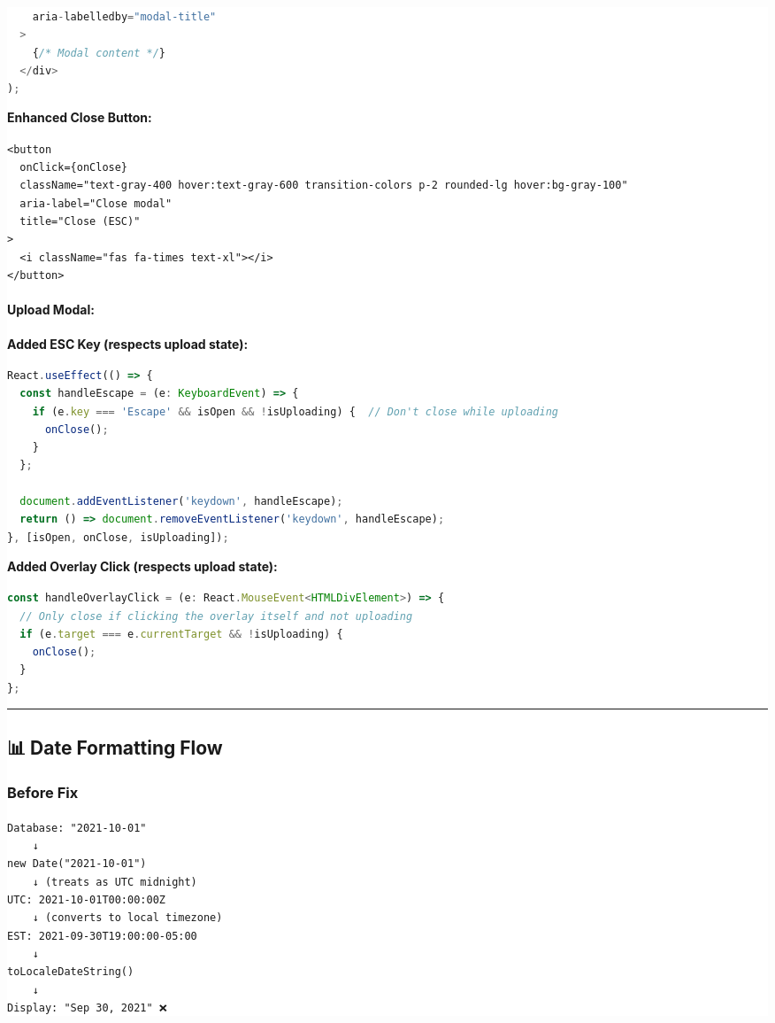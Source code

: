 ```typescript
    aria-labelledby="modal-title"
  >
    {/* Modal content */}
  </div>
);
```

**Enhanced Close Button:**
```tsx
<button
  onClick={onClose}
  className="text-gray-400 hover:text-gray-600 transition-colors p-2 rounded-lg hover:bg-gray-100"
  aria-label="Close modal"
  title="Close (ESC)"
>
  <i className="fas fa-times text-xl"></i>
</button>
```

#### **Upload Modal:**

**Added ESC Key (respects upload state):**
```typescript
React.useEffect(() => {
  const handleEscape = (e: KeyboardEvent) => {
    if (e.key === 'Escape' && isOpen && !isUploading) {  // Don't close while uploading
      onClose();
    }
  };

  document.addEventListener('keydown', handleEscape);
  return () => document.removeEventListener('keydown', handleEscape);
}, [isOpen, onClose, isUploading]);
```

**Added Overlay Click (respects upload state):**
```typescript
const handleOverlayClick = (e: React.MouseEvent<HTMLDivElement>) => {
  // Only close if clicking the overlay itself and not uploading
  if (e.target === e.currentTarget && !isUploading) {
    onClose();
  }
};
```

---

## 📊 **Date Formatting Flow**

### Before Fix

```
Database: "2021-10-01"
    ↓
new Date("2021-10-01")
    ↓ (treats as UTC midnight)
UTC: 2021-10-01T00:00:00Z
    ↓ (converts to local timezone)
EST: 2021-09-30T19:00:00-05:00
    ↓
toLocaleDateString()
    ↓
Display: "Sep 30, 2021" ❌
```
